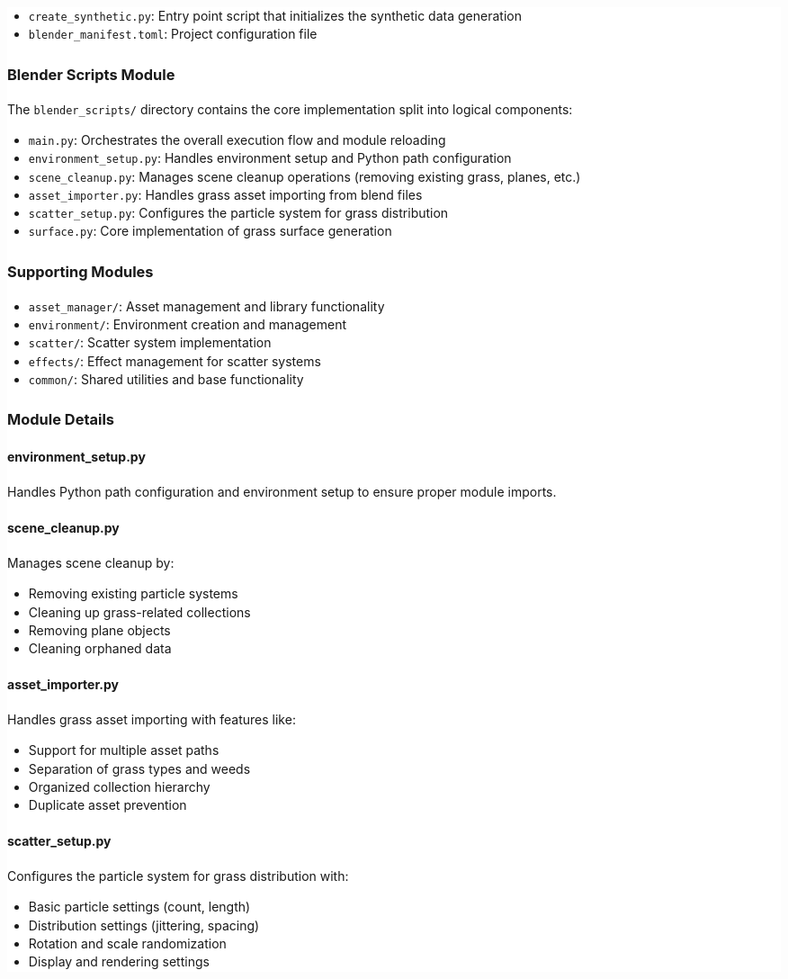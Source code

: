 - `create_synthetic.py`: Entry point script that initializes the synthetic data generation
- `blender_manifest.toml`: Project configuration file

### Blender Scripts Module

The `blender_scripts/` directory contains the core implementation split into logical components:

- `main.py`: Orchestrates the overall execution flow and module reloading
- `environment_setup.py`: Handles environment setup and Python path configuration
- `scene_cleanup.py`: Manages scene cleanup operations (removing existing grass, planes, etc.)
- `asset_importer.py`: Handles grass asset importing from blend files
- `scatter_setup.py`: Configures the particle system for grass distribution
- `surface.py`: Core implementation of grass surface generation

### Supporting Modules

- `asset_manager/`: Asset management and library functionality
- `environment/`: Environment creation and management
- `scatter/`: Scatter system implementation
- `effects/`: Effect management for scatter systems
- `common/`: Shared utilities and base functionality

### Module Details

#### environment_setup.py

Handles Python path configuration and environment setup to ensure proper module imports.

#### scene_cleanup.py

Manages scene cleanup by:

- Removing existing particle systems
- Cleaning up grass-related collections
- Removing plane objects
- Cleaning orphaned data

#### asset_importer.py

Handles grass asset importing with features like:

- Support for multiple asset paths
- Separation of grass types and weeds
- Organized collection hierarchy
- Duplicate asset prevention

#### scatter_setup.py

Configures the particle system for grass distribution with:

- Basic particle settings (count, length)
- Distribution settings (jittering, spacing)
- Rotation and scale randomization
- Display and rendering settings
